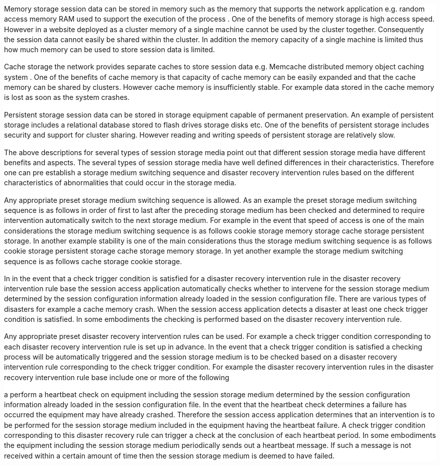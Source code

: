 Memory storage session data can be stored in memory such as the memory that supports the network application e.g. random access memory RAM used to support the execution of the process . One of the benefits of memory storage is high access speed. However in a website deployed as a cluster memory of a single machine cannot be used by the cluster together. Consequently the session data cannot easily be shared within the cluster. In addition the memory capacity of a single machine is limited thus how much memory can be used to store session data is limited.

Cache storage the network provides separate caches to store session data e.g. Memcache distributed memory object caching system . One of the benefits of cache memory is that capacity of cache memory can be easily expanded and that the cache memory can be shared by clusters. However cache memory is insufficiently stable. For example data stored in the cache memory is lost as soon as the system crashes.

Persistent storage session data can be stored in storage equipment capable of permanent preservation. An example of persistent storage includes a relational database stored to flash drives storage disks etc. One of the benefits of persistent storage includes security and support for cluster sharing. However reading and writing speeds of persistent storage are relatively slow.

The above descriptions for several types of session storage media point out that different session storage media have different benefits and aspects. The several types of session storage media have well defined differences in their characteristics. Therefore one can pre establish a storage medium switching sequence and disaster recovery intervention rules based on the different characteristics of abnormalities that could occur in the storage media.

Any appropriate preset storage medium switching sequence is allowed. As an example the preset storage medium switching sequence is as follows in order of first to last after the preceding storage medium has been checked and determined to require intervention automatically switch to the next storage medium. For example in the event that speed of access is one of the main considerations the storage medium switching sequence is as follows cookie storage memory storage cache storage persistent storage. In another example stability is one of the main considerations thus the storage medium switching sequence is as follows cookie storage persistent storage cache storage memory storage. In yet another example the storage medium switching sequence is as follows cache storage cookie storage.

In in the event that a check trigger condition is satisfied for a disaster recovery intervention rule in the disaster recovery intervention rule base the session access application automatically checks whether to intervene for the session storage medium determined by the session configuration information already loaded in the session configuration file. There are various types of disasters for example a cache memory crash. When the session access application detects a disaster at least one check trigger condition is satisfied. In some embodiments the checking is performed based on the disaster recovery intervention rule.

Any appropriate preset disaster recovery intervention rules can be used. For example a check trigger condition corresponding to each disaster recovery intervention rule is set up in advance. In the event that a check trigger condition is satisfied a checking process will be automatically triggered and the session storage medium is to be checked based on a disaster recovery intervention rule corresponding to the check trigger condition. For example the disaster recovery intervention rules in the disaster recovery intervention rule base include one or more of the following 

a perform a heartbeat check on equipment including the session storage medium determined by the session configuration information already loaded in the session configuration file. In the event that the heartbeat check determines a failure has occurred the equipment may have already crashed. Therefore the session access application determines that an intervention is to be performed for the session storage medium included in the equipment having the heartbeat failure. A check trigger condition corresponding to this disaster recovery rule can trigger a check at the conclusion of each heartbeat period. In some embodiments the equipment including the session storage medium periodically sends out a heartbeat message. If such a message is not received within a certain amount of time then the session storage medium is deemed to have failed.
